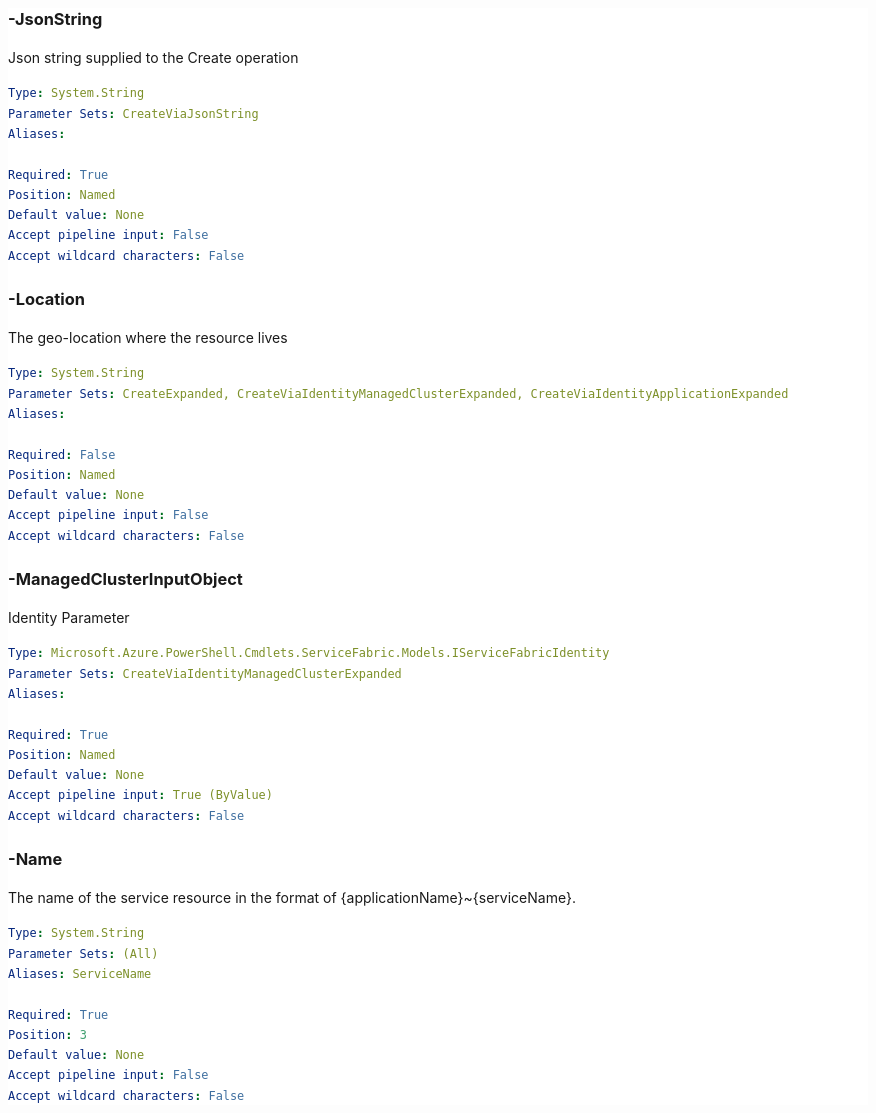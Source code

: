 ### -JsonString
Json string supplied to the Create operation

```yaml
Type: System.String
Parameter Sets: CreateViaJsonString
Aliases:

Required: True
Position: Named
Default value: None
Accept pipeline input: False
Accept wildcard characters: False
```

### -Location
The geo-location where the resource lives

```yaml
Type: System.String
Parameter Sets: CreateExpanded, CreateViaIdentityManagedClusterExpanded, CreateViaIdentityApplicationExpanded
Aliases:

Required: False
Position: Named
Default value: None
Accept pipeline input: False
Accept wildcard characters: False
```

### -ManagedClusterInputObject
Identity Parameter

```yaml
Type: Microsoft.Azure.PowerShell.Cmdlets.ServiceFabric.Models.IServiceFabricIdentity
Parameter Sets: CreateViaIdentityManagedClusterExpanded
Aliases:

Required: True
Position: Named
Default value: None
Accept pipeline input: True (ByValue)
Accept wildcard characters: False
```

### -Name
The name of the service resource in the format of {applicationName}~{serviceName}.

```yaml
Type: System.String
Parameter Sets: (All)
Aliases: ServiceName

Required: True
Position: 3
Default value: None
Accept pipeline input: False
Accept wildcard characters: False
```

